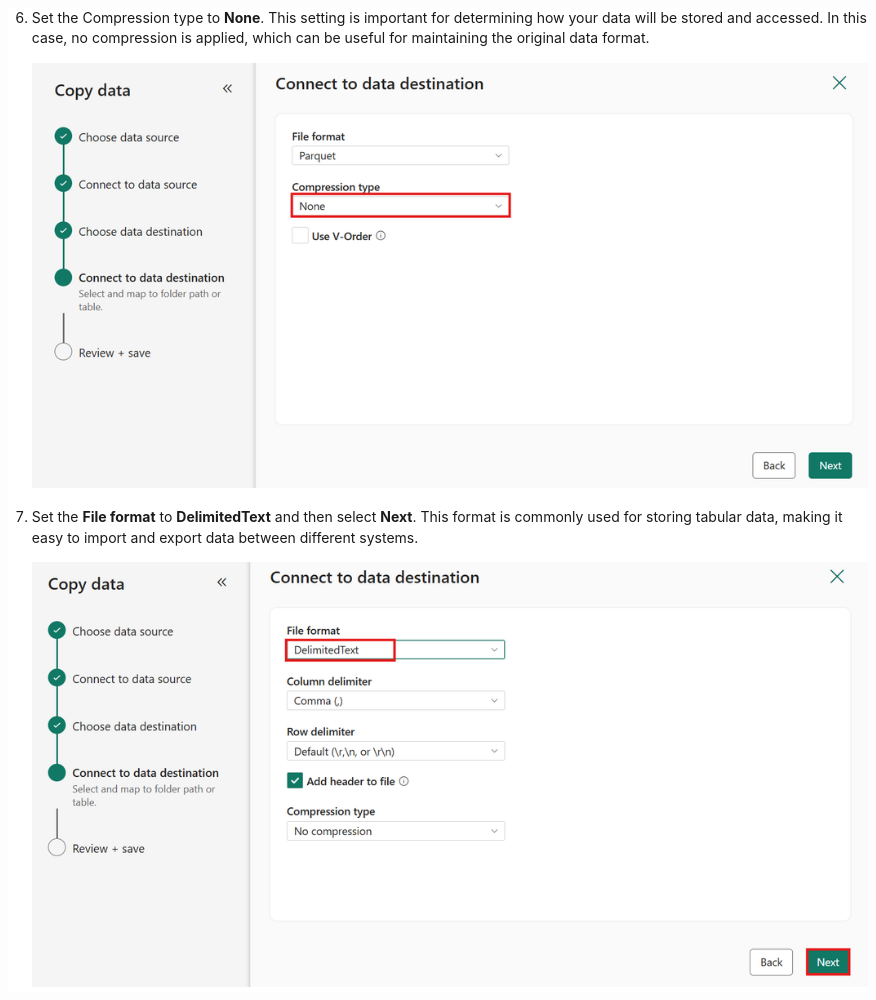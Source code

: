 6.  Set the Compression type to **None**. This setting is important for
    determining how your data will be stored and accessed. In this case,
    no compression is applied, which can be useful for maintaining the
    original data format.

    ![A screenshot of a computer AI-generated content may be incorrect.](./media/image24.png)

7.  Set the **File format** to **DelimitedText** and then
    select **Next**. This format is commonly used for storing tabular
    data, making it easy to import and export data between different
    systems.

    ![A screenshot of a computer AI-generated content may be incorrect.](./media/image25.png)
